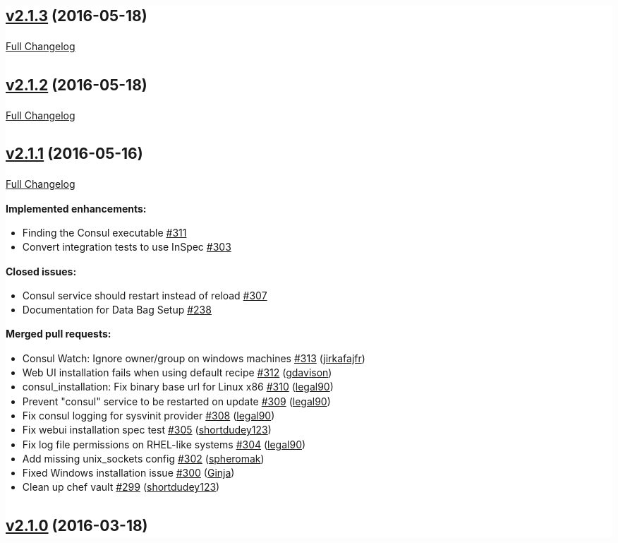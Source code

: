 ## [v2.1.3](https://github.com/sous-chefs/consul/tree/v2.1.3) (2016-05-18)

[Full Changelog](https://github.com/sous-chefs/consul/compare/v2.1.2...v2.1.3)

## [v2.1.2](https://github.com/sous-chefs/consul/tree/v2.1.2) (2016-05-18)

[Full Changelog](https://github.com/sous-chefs/consul/compare/v2.1.1...v2.1.2)

## [v2.1.1](https://github.com/sous-chefs/consul/tree/v2.1.1) (2016-05-16)

[Full Changelog](https://github.com/sous-chefs/consul/compare/v2.1.0...v2.1.1)

**Implemented enhancements:**

- Finding the Consul executable [\#311](https://github.com/sous-chefs/consul/issues/311)
- Convert integration tests to use InSpec [\#303](https://github.com/sous-chefs/consul/issues/303)

**Closed issues:**

- Consul service should restart instead of reload [\#307](https://github.com/sous-chefs/consul/issues/307)
- Documentation for Data Bag Setup [\#238](https://github.com/sous-chefs/consul/issues/238)

**Merged pull requests:**

- Consul Watch: Ignore owner/group on windows machines  [\#313](https://github.com/sous-chefs/consul/pull/313) ([jirkafajfr](https://github.com/jirkafajfr))
- Web UI installation fails when using default recipe [\#312](https://github.com/sous-chefs/consul/pull/312) ([gdavison](https://github.com/gdavison))
- consul\_installation: Fix binary base url for Linux x86 [\#310](https://github.com/sous-chefs/consul/pull/310) ([legal90](https://github.com/legal90))
- Prevent "consul" service to be restarted on update [\#309](https://github.com/sous-chefs/consul/pull/309) ([legal90](https://github.com/legal90))
- Fix consul logging for sysvinit provider [\#308](https://github.com/sous-chefs/consul/pull/308) ([legal90](https://github.com/legal90))
- Fix webui installation spec test [\#305](https://github.com/sous-chefs/consul/pull/305) ([shortdudey123](https://github.com/shortdudey123))
- Fix log file permissions on RHEL-like systems [\#304](https://github.com/sous-chefs/consul/pull/304) ([legal90](https://github.com/legal90))
- Add missing unix\_sockets config [\#302](https://github.com/sous-chefs/consul/pull/302) ([spheromak](https://github.com/spheromak))
- Fixed Windows installation issue [\#300](https://github.com/sous-chefs/consul/pull/300) ([Ginja](https://github.com/Ginja))
- Clean up chef vault [\#299](https://github.com/sous-chefs/consul/pull/299) ([shortdudey123](https://github.com/shortdudey123))

## [v2.1.0](https://github.com/sous-chefs/consul/tree/v2.1.0) (2016-03-18)
